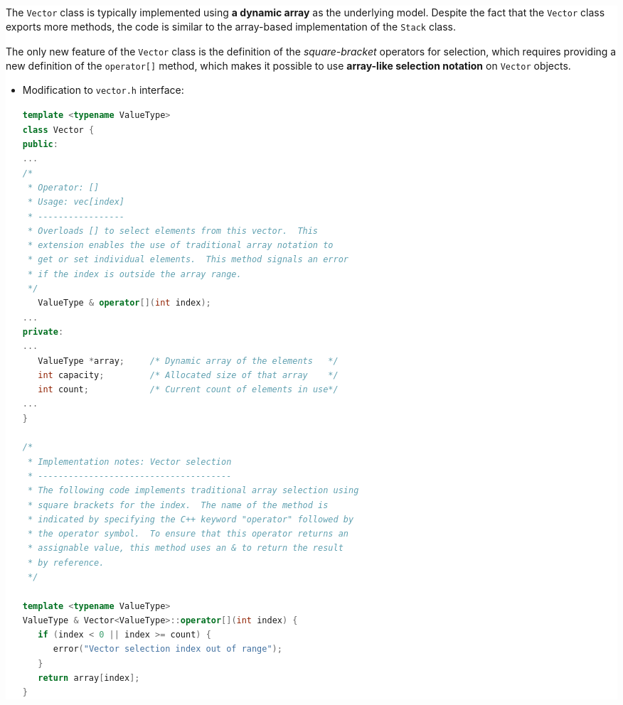 The `Vector` class is typically implemented using **a dynamic array** as the underlying model. Despite the fact that the `Vector` class exports more methods, the code is similar to the array-based implementation of the `Stack` class.

The only new feature of the `Vector` class is the definition of the *square-bracket* operators for selection, which requires providing a new definition of the `operator[]` method, which makes it possible to use **array-like selection notation** on `Vector` objects.

+ Modification to `vector.h` interface:

  ```cpp
  template <typename ValueType>
  class Vector {
  public:
  ...
  /*
   * Operator: []
   * Usage: vec[index]
   * -----------------
   * Overloads [] to select elements from this vector.  This
   * extension enables the use of traditional array notation to
   * get or set individual elements.  This method signals an error
   * if the index is outside the array range.
   */
     ValueType & operator[](int index);
  ...
  private:
  ...
     ValueType *array;     /* Dynamic array of the elements   */
     int capacity;         /* Allocated size of that array    */
     int count;            /* Current count of elements in use*/
  ...
  }
  
  /*
   * Implementation notes: Vector selection
   * --------------------------------------
   * The following code implements traditional array selection using
   * square brackets for the index.  The name of the method is
   * indicated by specifying the C++ keyword "operator" followed by
   * the operator symbol.  To ensure that this operator returns an
   * assignable value, this method uses an & to return the result
   * by reference.
   */
  
  template <typename ValueType>
  ValueType & Vector<ValueType>::operator[](int index) {
     if (index < 0 || index >= count) {
        error("Vector selection index out of range");
     }
     return array[index];
  }
  ```
